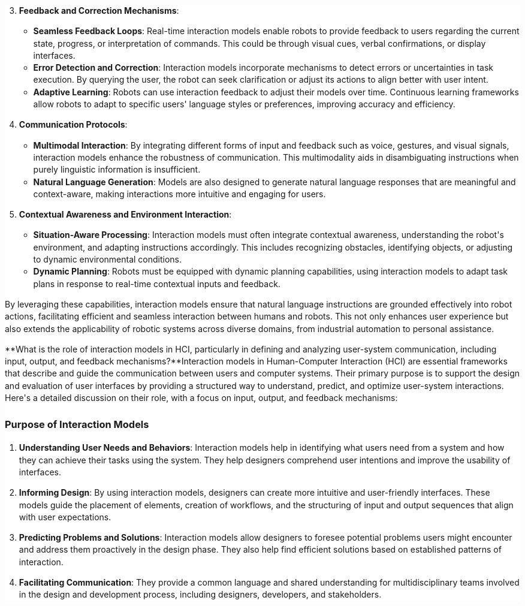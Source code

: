 3. **Feedback and Correction Mechanisms**:
   - **Seamless Feedback Loops**: Real-time interaction models enable robots to provide feedback to users regarding the current state, progress, or interpretation of commands. This could be through visual cues, verbal confirmations, or display interfaces.
   - **Error Detection and Correction**: Interaction models incorporate mechanisms to detect errors or uncertainties in task execution. By querying the user, the robot can seek clarification or adjust its actions to align better with user intent.
   - **Adaptive Learning**: Robots can use interaction feedback to adjust their models over time. Continuous learning frameworks allow robots to adapt to specific users' language styles or preferences, improving accuracy and efficiency.

4. **Communication Protocols**:
   - **Multimodal Interaction**: By integrating different forms of input and feedback such as voice, gestures, and visual signals, interaction models enhance the robustness of communication. This multimodality aids in disambiguating instructions when purely linguistic information is insufficient.
   - **Natural Language Generation**: Models are also designed to generate natural language responses that are meaningful and context-aware, making interactions more intuitive and engaging for users.

5. **Contextual Awareness and Environment Interaction**:
   - **Situation-Aware Processing**: Interaction models must often integrate contextual awareness, understanding the robot's environment, and adapting instructions accordingly. This includes recognizing obstacles, identifying objects, or adjusting to dynamic environmental conditions.
   - **Dynamic Planning**: Robots must be equipped with dynamic planning capabilities, using interaction models to adapt task plans in response to real-time contextual inputs and feedback.

By leveraging these capabilities, interaction models ensure that natural language instructions are grounded effectively into robot actions, facilitating efficient and seamless interaction between humans and robots. This not only enhances user experience but also extends the applicability of robotic systems across diverse domains, from industrial automation to personal assistance.

**What is the role of interaction models in HCI, particularly in defining and analyzing user-system communication, including input, output, and feedback mechanisms?**Interaction models in Human-Computer Interaction (HCI) are essential frameworks that describe and guide the communication between users and computer systems. Their primary purpose is to support the design and evaluation of user interfaces by providing a structured way to understand, predict, and optimize user-system interactions. Here's a detailed discussion on their role, with a focus on input, output, and feedback mechanisms:

### Purpose of Interaction Models

1. **Understanding User Needs and Behaviors**: Interaction models help in identifying what users need from a system and how they can achieve their tasks using the system. They help designers comprehend user intentions and improve the usability of interfaces.

2. **Informing Design**: By using interaction models, designers can create more intuitive and user-friendly interfaces. These models guide the placement of elements, creation of workflows, and the structuring of input and output sequences that align with user expectations.

3. **Predicting Problems and Solutions**: Interaction models allow designers to foresee potential problems users might encounter and address them proactively in the design phase. They also help find efficient solutions based on established patterns of interaction.

4. **Facilitating Communication**: They provide a common language and shared understanding for multidisciplinary teams involved in the design and development process, including designers, developers, and stakeholders.
